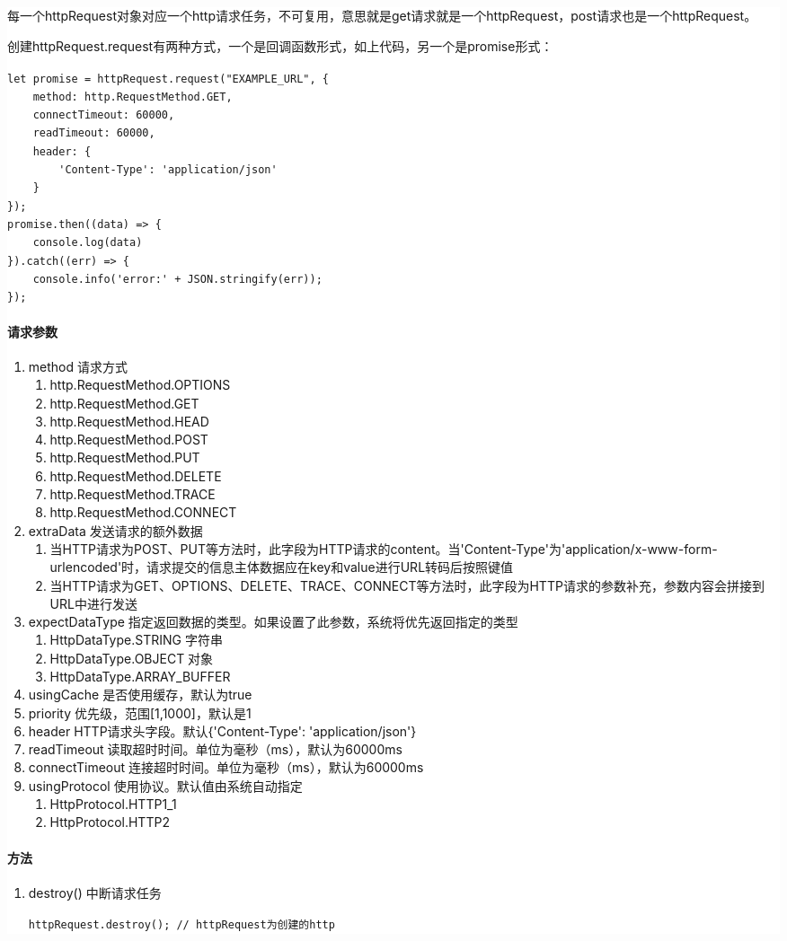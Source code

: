 每一个httpRequest对象对应一个http请求任务，不可复用，意思就是get请求就是一个httpRequest，post请求也是一个httpRequest。

创建httpRequest.request有两种方式，一个是回调函数形式，如上代码，另一个是promise形式：

```ets
let promise = httpRequest.request("EXAMPLE_URL", {
    method: http.RequestMethod.GET,
    connectTimeout: 60000,
    readTimeout: 60000,
    header: {
        'Content-Type': 'application/json'
    }
});
promise.then((data) => {
    console.log(data)
}).catch((err) => {
    console.info('error:' + JSON.stringify(err));
});
```

#### 请求参数

1. method 
   请求方式
   1. http.RequestMethod.OPTIONS 
   2. http.RequestMethod.GET
   3. http.RequestMethod.HEAD
   4. http.RequestMethod.POST
   5. http.RequestMethod.PUT
   6. http.RequestMethod.DELETE
   7. http.RequestMethod.TRACE
   8. http.RequestMethod.CONNECT 
2. extraData 发送请求的额外数据
   1. 当HTTP请求为POST、PUT等方法时，此字段为HTTP请求的content。当'Content-Type'为'application/x-www-form-urlencoded'时，请求提交的信息主体数据应在key和value进行URL转码后按照键值
   2. 当HTTP请求为GET、OPTIONS、DELETE、TRACE、CONNECT等方法时，此字段为HTTP请求的参数补充，参数内容会拼接到URL中进行发送
3. expectDataType 指定返回数据的类型。如果设置了此参数，系统将优先返回指定的类型
   1. HttpDataType.STRING 字符串
   2. HttpDataType.OBJECT 对象
   3. HttpDataType.ARRAY_BUFFER
4. usingCache 是否使用缓存，默认为true
5. priority 优先级，范围[1,1000]，默认是1
6. header HTTP请求头字段。默认{'Content-Type': 'application/json'}
7. readTimeout 读取超时时间。单位为毫秒（ms），默认为60000ms
8. connectTimeout 连接超时时间。单位为毫秒（ms），默认为60000ms
9. usingProtocol 使用协议。默认值由系统自动指定
   1. HttpProtocol.HTTP1_1
   2. HttpProtocol.HTTP2



#### 方法

1. destroy() 中断请求任务
   ```ets
   httpRequest.destroy(); // httpRequest为创建的http
   ```
